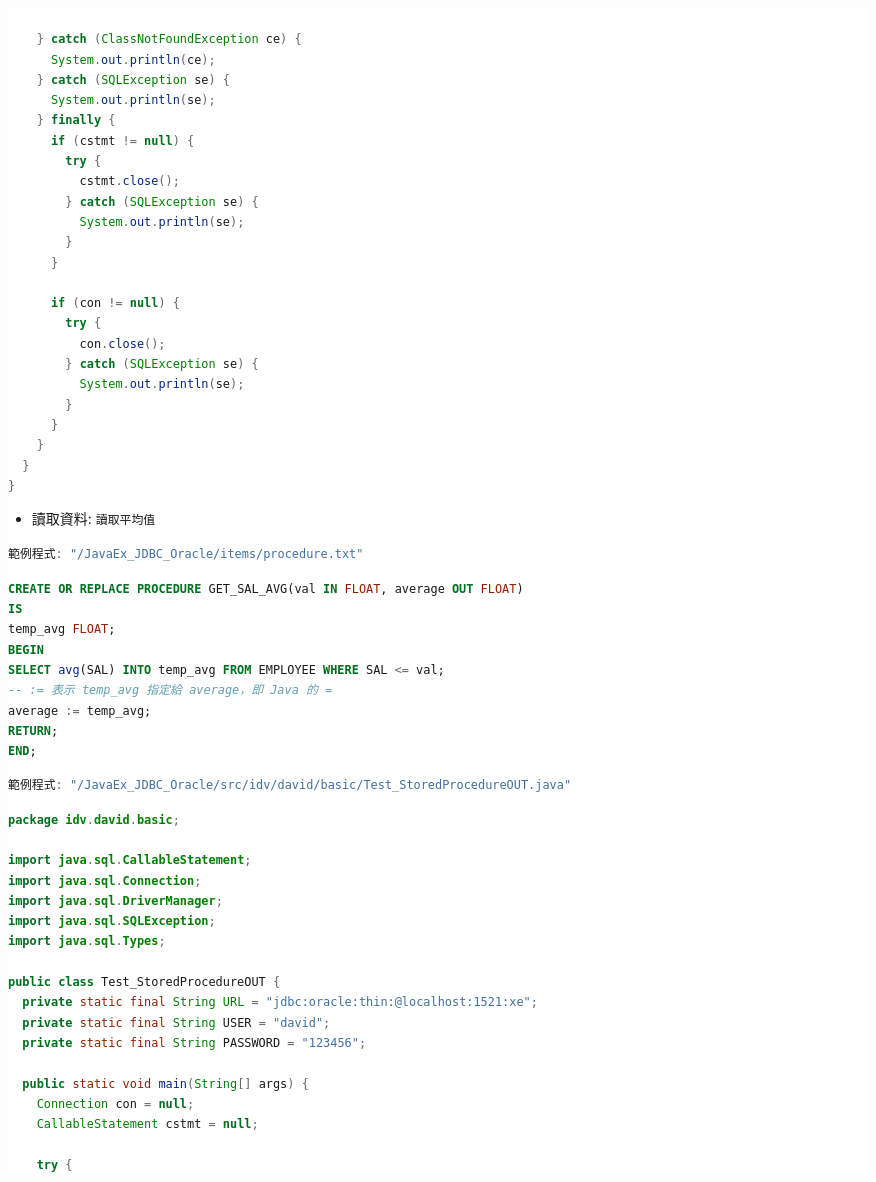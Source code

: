 ```java

    } catch (ClassNotFoundException ce) {
      System.out.println(ce);
    } catch (SQLException se) {
      System.out.println(se);
    } finally {
      if (cstmt != null) {
        try {
          cstmt.close();
        } catch (SQLException se) {
          System.out.println(se);
        }
      }

      if (con != null) {
        try {
          con.close();
        } catch (SQLException se) {
          System.out.println(se);
        }
      }
    }
  }
}
```

- 讀取資料: `讀取平均值`

```cs
範例程式: "/JavaEx_JDBC_Oracle/items/procedure.txt"
```

```sql
CREATE OR REPLACE PROCEDURE GET_SAL_AVG(val IN FLOAT, average OUT FLOAT)
IS
temp_avg FLOAT;
BEGIN
SELECT avg(SAL) INTO temp_avg FROM EMPLOYEE WHERE SAL <= val;
-- := 表示 temp_avg 指定給 average，即 Java 的 =
average := temp_avg;
RETURN;
END;
```

```cs
範例程式: "/JavaEx_JDBC_Oracle/src/idv/david/basic/Test_StoredProcedureOUT.java"
```

```java
package idv.david.basic;

import java.sql.CallableStatement;
import java.sql.Connection;
import java.sql.DriverManager;
import java.sql.SQLException;
import java.sql.Types;

public class Test_StoredProcedureOUT {
  private static final String URL = "jdbc:oracle:thin:@localhost:1521:xe";
  private static final String USER = "david";
  private static final String PASSWORD = "123456";

  public static void main(String[] args) {
    Connection con = null;
    CallableStatement cstmt = null;

    try {
```